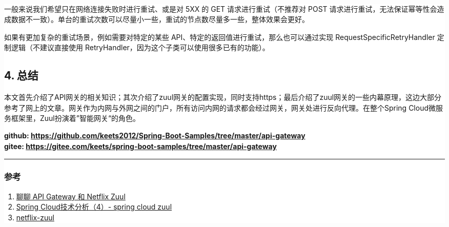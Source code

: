 
一般来说我们希望只在网络连接失败时进行重试、或是对 5XX 的 GET 请求进行重试（不推荐对 POST 请求进行重试，无法保证幂等性会造成数据不一致）。单台的重试次数可以尽量小一些，重试的节点数尽量多一些，整体效果会更好。

如果有更加复杂的重试场景，例如需要对特定的某些 API、特定的返回值进行重试，那么也可以通过实现 RequestSpecificRetryHandler 定制逻辑（不建议直接使用 RetryHandler，因为这个子类可以使用很多已有的功能）。

## 4. 总结
本文首先介绍了API网关的相关知识；其次介绍了zuul网关的配置实现，同时支持https；最后介绍了zuul网关的一些内幕原理，这边大部分参考了网上的文章。网关作为内网与外网之间的门户，所有访问内网的请求都会经过网关，网关处进行反向代理。在整个Spring Cloud微服务框架里，Zuul扮演着”智能网关“的角色。

**github: https://github.com/keets2012/Spring-Boot-Samples/tree/master/api-gateway   
gitee: https://gitee.com/keets/spring-boot-samples/tree/master/api-gateway**


---
### 参考
1. [聊聊 API Gateway 和 Netflix Zuul
](http://www.scienjus.com/api-gateway-and-netflix-zuul/)
2. [Spring Cloud技术分析（4）- spring cloud zuul
](http://tech.lede.com/2017/05/16/rd/server/SpringCloudZuul/)
3.  [netflix-zuul](http://cloud.spring.io/spring-cloud-static/spring-cloud-netflix/1.3.5.RELEASE/single/spring-cloud-netflix.html#_router_and_filter_zuul)

